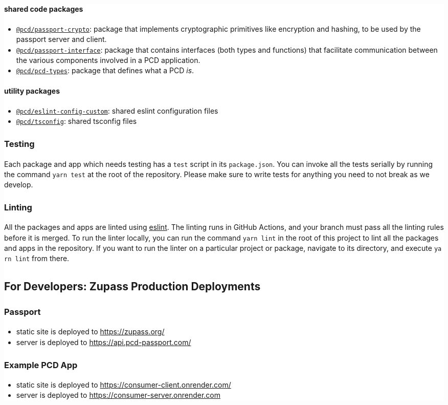 #### shared code packages

- [`@pcd/passport-crypto`](packages/passport-crypto): package that implements cryptographic primitives like encryption and hashing, to be used by the passport server and client.
- [`@pcd/passport-interface`](packages/passport-interface): package that contains interfaces (both types and functions) that facilitate communication between the various components involved in a PCD application.
- [`@pcd/pcd-types`](packages/pcd-types): package that defines what a PCD _is_.

#### utility packages

- [`@pcd/eslint-config-custom`](packages/eslint-config-custom): shared eslint configuration files
- [`@pcd/tsconfig`](packages/tsconfig): shared tsconfig files

### Testing

Each package and app which needs testing has a `test` script in its `package.json`. You can invoke all the tests serially by running the command `yarn test` at the root of the repository. Please make sure to write tests for anything you need to not break as we develop.

### Linting

All the packages and apps are linted using [eslint](https://eslint.org/). The linting runs in GitHub Actions, and your branch must pass all the linting rules before it is merged. To run the linter locally, you can run the command `yarn lint` in the root of this project to lint all the packages and apps in the repository. If you want to run the linter on a particular project or package, navigate to its directory, and execute `yarn lint` from there.

## For Developers: Zupass Production Deployments

### Passport

- static site is deployed to https://zupass.org/
- server is deployed to https://api.pcd-passport.com/

### Example PCD App

- static site is deployed to https://consumer-client.onrender.com/
- server is deployed to https://consumer-server.onrender.com
